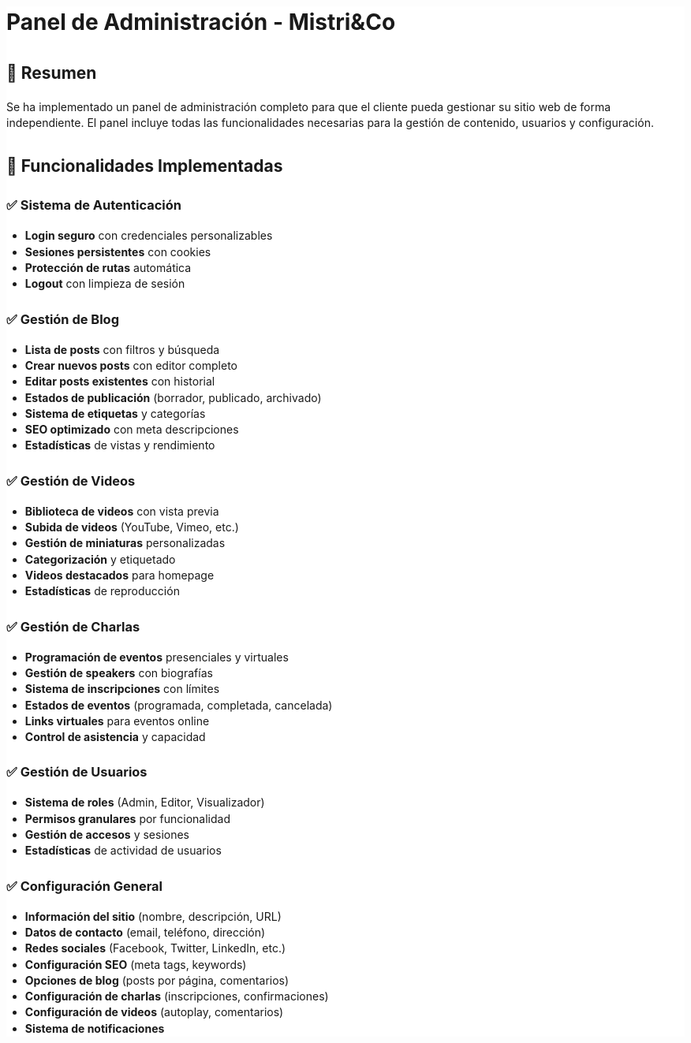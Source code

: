 # Panel de Administración - Mistri&Co

## 🎯 Resumen

Se ha implementado un panel de administración completo para que el cliente pueda gestionar su sitio web de forma independiente. El panel incluye todas las funcionalidades necesarias para la gestión de contenido, usuarios y configuración.

## 🚀 Funcionalidades Implementadas

### ✅ Sistema de Autenticación
- **Login seguro** con credenciales personalizables
- **Sesiones persistentes** con cookies
- **Protección de rutas** automática
- **Logout** con limpieza de sesión

### ✅ Gestión de Blog
- **Lista de posts** con filtros y búsqueda
- **Crear nuevos posts** con editor completo
- **Editar posts existentes** con historial
- **Estados de publicación** (borrador, publicado, archivado)
- **Sistema de etiquetas** y categorías
- **SEO optimizado** con meta descripciones
- **Estadísticas** de vistas y rendimiento

### ✅ Gestión de Videos
- **Biblioteca de videos** con vista previa
- **Subida de videos** (YouTube, Vimeo, etc.)
- **Gestión de miniaturas** personalizadas
- **Categorización** y etiquetado
- **Videos destacados** para homepage
- **Estadísticas** de reproducción

### ✅ Gestión de Charlas
- **Programación de eventos** presenciales y virtuales
- **Gestión de speakers** con biografías
- **Sistema de inscripciones** con límites
- **Estados de eventos** (programada, completada, cancelada)
- **Links virtuales** para eventos online
- **Control de asistencia** y capacidad

### ✅ Gestión de Usuarios
- **Sistema de roles** (Admin, Editor, Visualizador)
- **Permisos granulares** por funcionalidad
- **Gestión de accesos** y sesiones
- **Estadísticas** de actividad de usuarios

### ✅ Configuración General
- **Información del sitio** (nombre, descripción, URL)
- **Datos de contacto** (email, teléfono, dirección)
- **Redes sociales** (Facebook, Twitter, LinkedIn, etc.)
- **Configuración SEO** (meta tags, keywords)
- **Opciones de blog** (posts por página, comentarios)
- **Configuración de charlas** (inscripciones, confirmaciones)
- **Configuración de videos** (autoplay, comentarios)
- **Sistema de notificaciones**
